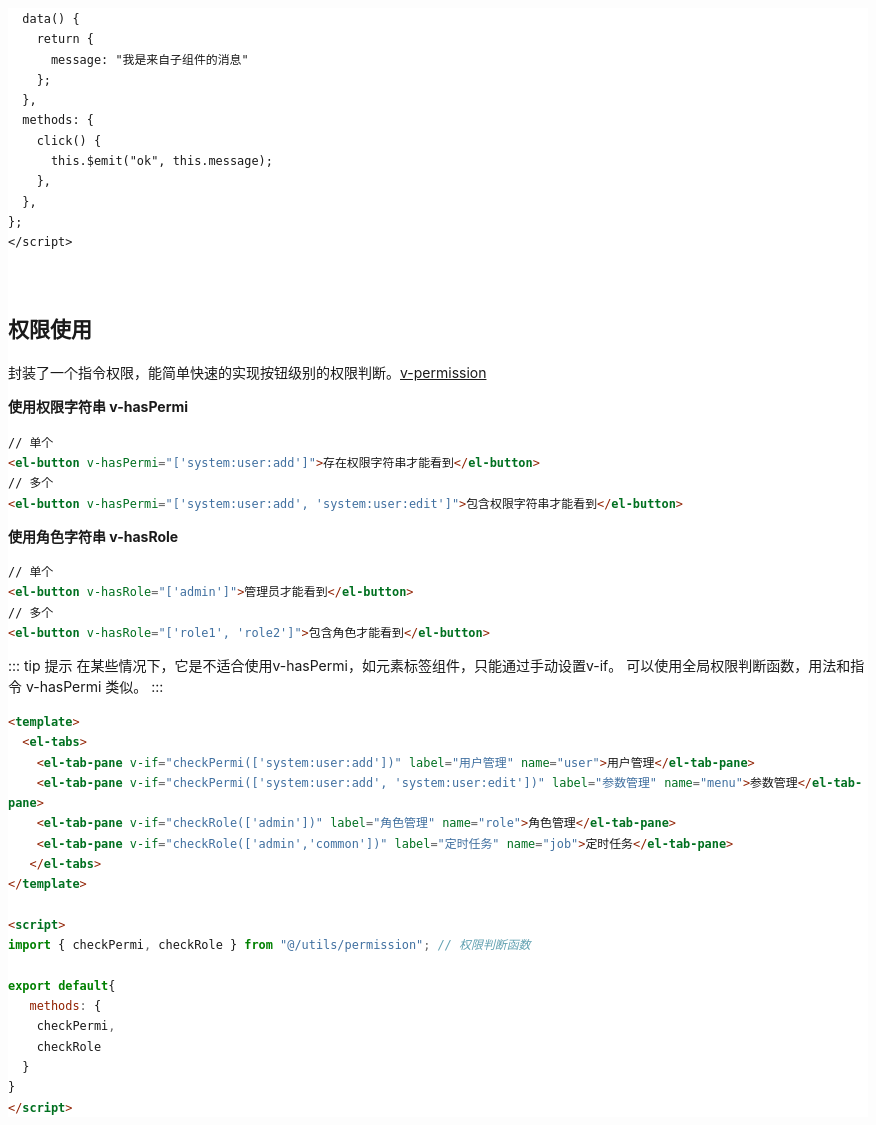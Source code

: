 ```vue
  data() {
    return {
      message: "我是来自子组件的消息"
    };
  },
  methods: {
    click() {
      this.$emit("ok", this.message);
    },
  },
};
</script>
```


<br/>

## 权限使用

封装了一个指令权限，能简单快速的实现按钮级别的权限判断。[v-permission](https://gitee.com/y_project/RuoYi-Vue/tree/master/ruoyi-ui/src/directive/permission)

**使用权限字符串 v-hasPermi**
```html
// 单个
<el-button v-hasPermi="['system:user:add']">存在权限字符串才能看到</el-button>
// 多个
<el-button v-hasPermi="['system:user:add', 'system:user:edit']">包含权限字符串才能看到</el-button>
```

**使用角色字符串 v-hasRole**
```html
// 单个
<el-button v-hasRole="['admin']">管理员才能看到</el-button>
// 多个
<el-button v-hasRole="['role1', 'role2']">包含角色才能看到</el-button>
```

::: tip 提示
在某些情况下，它是不适合使用v-hasPermi，如元素标签组件，只能通过手动设置v-if。
可以使用全局权限判断函数，用法和指令 v-hasPermi 类似。
:::

```html
<template>
  <el-tabs>
    <el-tab-pane v-if="checkPermi(['system:user:add'])" label="用户管理" name="user">用户管理</el-tab-pane>
    <el-tab-pane v-if="checkPermi(['system:user:add', 'system:user:edit'])" label="参数管理" name="menu">参数管理</el-tab-pane>
    <el-tab-pane v-if="checkRole(['admin'])" label="角色管理" name="role">角色管理</el-tab-pane>
    <el-tab-pane v-if="checkRole(['admin','common'])" label="定时任务" name="job">定时任务</el-tab-pane>
   </el-tabs>
</template>

<script>
import { checkPermi, checkRole } from "@/utils/permission"; // 权限判断函数

export default{
   methods: {
    checkPermi,
    checkRole
  }
}
</script>
```
